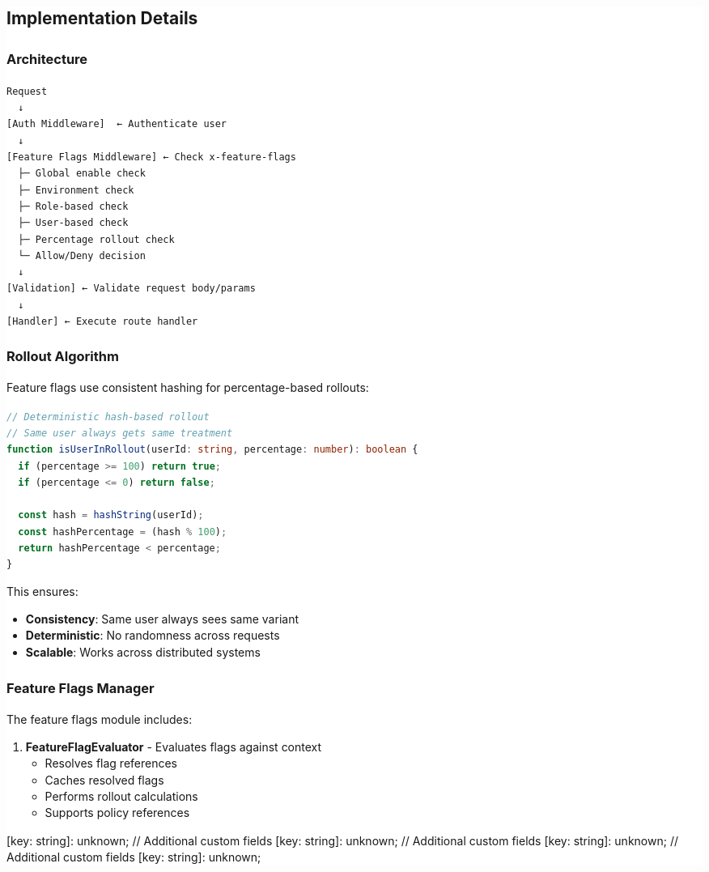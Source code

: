 ## Implementation Details

### Architecture

```
Request
  ↓
[Auth Middleware]  ← Authenticate user
  ↓
[Feature Flags Middleware] ← Check x-feature-flags
  ├─ Global enable check
  ├─ Environment check
  ├─ Role-based check
  ├─ User-based check
  ├─ Percentage rollout check
  └─ Allow/Deny decision
  ↓
[Validation] ← Validate request body/params
  ↓
[Handler] ← Execute route handler
```

### Rollout Algorithm

Feature flags use consistent hashing for percentage-based rollouts:

```typescript
// Deterministic hash-based rollout
// Same user always gets same treatment
function isUserInRollout(userId: string, percentage: number): boolean {
  if (percentage >= 100) return true;
  if (percentage <= 0) return false;
  
  const hash = hashString(userId);
  const hashPercentage = (hash % 100);
  return hashPercentage < percentage;
}
```

This ensures:
- **Consistency**: Same user always sees same variant
- **Deterministic**: No randomness across requests
- **Scalable**: Works across distributed systems

### Feature Flags Manager

The feature flags module includes:

1. **FeatureFlagEvaluator** - Evaluates flags against context
   - Resolves flag references
   - Caches resolved flags
   - Performs rollout calculations
   - Supports policy references


  [key: string]: unknown;   // Additional custom fields
  [key: string]: unknown; // Additional custom fields
  [key: string]: unknown; // Additional custom fields
  [key: string]: unknown;